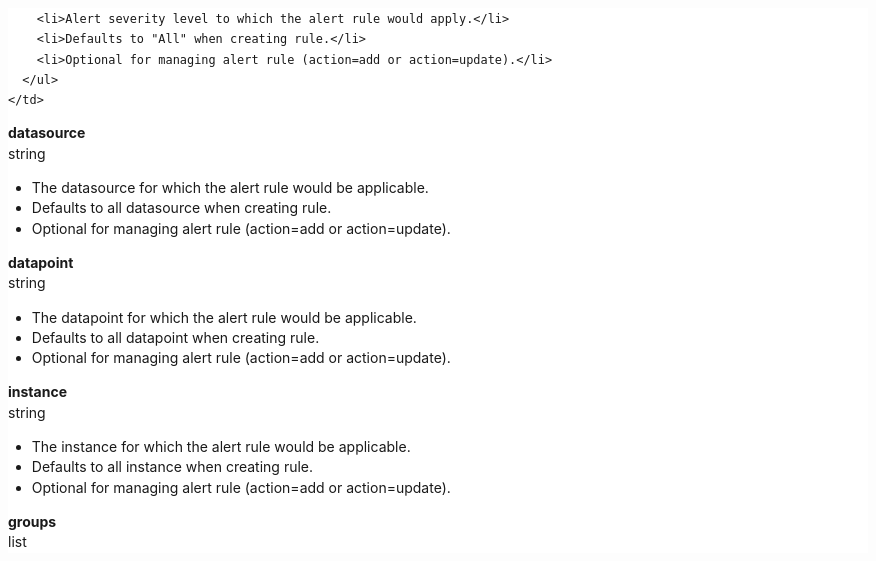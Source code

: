         <li>Alert severity level to which the alert rule would apply.</li>
        <li>Defaults to "All" when creating rule.</li>
        <li>Optional for managing alert rule (action=add or action=update).</li>
      </ul>
    </td>
  </tr>
  <tr>
    <td colspan="1">
      <b>datasource</b>
      <div>
        <span>string</span>
      </div>
    </td>
    <td></td>
    <td>
      <ul>
        <li>The datasource for which the alert rule would be applicable.</li>
        <li>Defaults to all datasource when creating rule.</li>
        <li>Optional for managing alert rule (action=add or action=update).</li>
      </ul>
    </td>
  </tr>
  <tr>
    <td colspan="1">
      <b>datapoint</b>
      <div>
        <span>string</span>
      </div>
    </td>
    <td></td>
    <td>
      <ul>
        <li>The datapoint for which the alert rule would be applicable.</li>
        <li>Defaults to all datapoint when creating rule.</li>
        <li>Optional for managing alert rule (action=add or action=update).</li>
      </ul>
    </td>
  </tr>
  <tr>
    <td colspan="1">
      <b>instance</b>
      <div>
        <span>string</span>
      </div>
    </td>
    <td></td>
    <td>
      <ul>
        <li>The instance for which the alert rule would be applicable.</li>
        <li>Defaults to all instance when creating rule.</li>
        <li>Optional for managing alert rule (action=add or action=update).</li>
      </ul>
    </td>
  </tr>
  <tr>
    <td colspan="1">
      <b>groups</b>
      <div>
        <span>list</span>
      </div>
    </td>
    <td></td>
    <td>
      <ul>